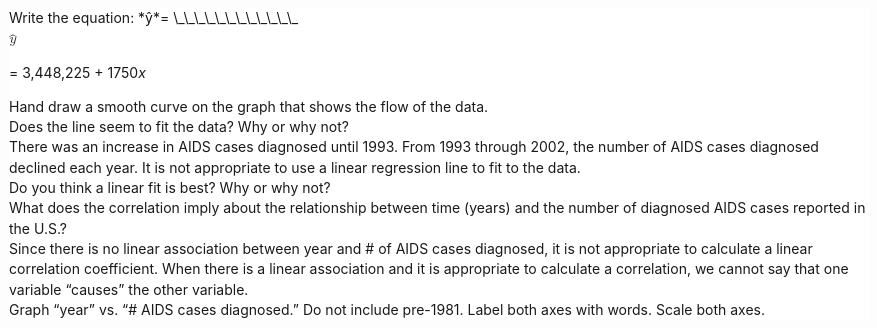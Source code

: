 
<div data-type="exercise" class="exercise" id="element-537">
<div data-type="problem" class="problem" id="id3371067" markdown="1">
Write the equation: *ŷ*= \_\_\_\_\_\_\_\_\_\_\_\_

</div>
<div data-type="solution" class="solution" id="id3238552" markdown="1">
<math xmlns="http://www.w3.org/1998/Math/MathML"> <mover accent="true"> <mi>y</mi> <mo>^</mo> </mover> </math>

 = 3,448,225 + 1750*x*

</div>
</div>
<div data-type="exercise" class="exercise" id="element-593">
<div data-type="problem" class="problem" id="id3281976" markdown="1">
Hand draw a smooth curve on the graph that shows the flow of the data.

</div>
</div>


<div data-type="exercise" class="exercise" id="element-508">
<div data-type="problem" class="problem" id="id4193945" markdown="1">
Does the line seem to fit the data? Why or why not?

</div>
<div data-type="solution" class="solution" markdown="1">
There was an increase in AIDS cases diagnosed until 1993. From 1993 through 2002, the number of AIDS cases diagnosed declined each year. It is not appropriate to use a linear regression line to fit to the data.

</div>
</div>
<div data-type="exercise" class="exercise" id="element-717">
<div data-type="problem" class="problem" id="id4247751" markdown="1">
Do you think a linear fit is best? Why or why not?

</div>
</div>
<div data-type="exercise" class="exercise" id="element-658">
<div data-type="problem" class="problem" id="id4227065" markdown="1">
What does the correlation imply about the relationship between time (years) and the number of diagnosed AIDS cases reported in the U.S.?

</div>
<div data-type="solution" class="solution" markdown="1">
Since there is no linear association between year and # of AIDS cases diagnosed, it is not appropriate to calculate a linear correlation coefficient. When there is a linear association and it is appropriate to calculate a correlation, we cannot say that one variable “causes” the other variable.

</div>
</div>


<div data-type="exercise" class="exercise">
<div data-type="problem" class="problem" markdown="1">
Graph “year” vs. “# AIDS cases diagnosed.” Do not include pre-1981. Label both axes with words. Scale both axes.
